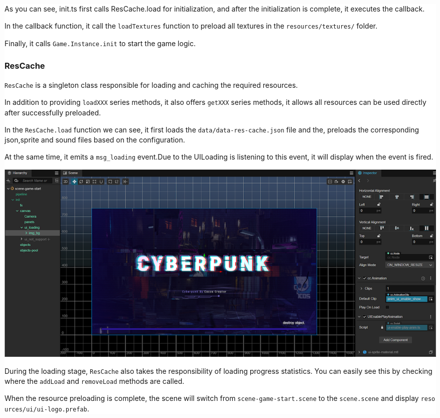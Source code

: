 As you can see, init.ts first calls ResCache.load for initialization, and after the initialization is complete, it executes the callback.

In the callback function, it call the `loadTextures` function to preload all textures in the `resources/textures/` folder.

Finally, it calls `Game.Instance.init` to start the game logic.

### ResCache

`ResCache` is a singleton class responsible for loading and caching the required resources.

In addition to providing `loadXXX` series methods, it also offers `getXXX` series methods, it allows all resources can be used directly after successfully preloaded.

In the `ResCache.load` function we can see, it first loads the `data/data-res-cache.json` file and the, preloads the corresponding json,sprite and sound files based on the configuration.

At the same time, it emits a `msg_loading` event.Due to the UILoading is listening to this event, it will display when the event is fired.

![03.png](./images/03.png)

During the loading stage, `ResCache` also takes the responsibility of loading progress statistics. You can easily see this by checking where the `addLoad` and `removeLoad` methods are called.

When the resource preloading is complete, the scene will switch from `scene-game-start.scene` to the `scene.scene` and display `resources/ui/ui-logo.prefab`.
